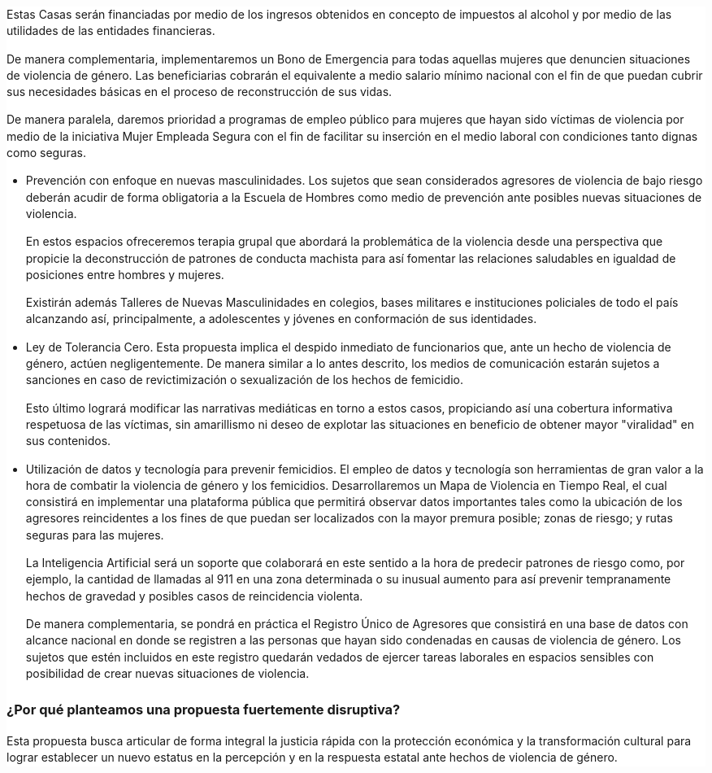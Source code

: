   Estas Casas serán financiadas por medio de los ingresos obtenidos en concepto de impuestos al alcohol y por medio de las utilidades de las entidades financieras.
  
  De manera complementaria, implementaremos un Bono de Emergencia para todas aquellas mujeres que denuncien situaciones de violencia de género. Las beneficiarias cobrarán el equivalente a medio salario mínimo nacional con el fin de que puedan cubrir sus necesidades básicas en el proceso de reconstrucción de sus vidas.
  
  De manera paralela, daremos prioridad a programas de empleo público para mujeres que hayan sido víctimas de violencia por medio de la iniciativa Mujer Empleada Segura con el fin de facilitar su inserción en el medio laboral con condiciones tanto dignas como seguras.

- Prevención con enfoque en nuevas masculinidades. Los sujetos que sean considerados agresores de violencia de bajo riesgo deberán acudir de forma obligatoria a la Escuela de Hombres como medio de prevención ante posibles nuevas situaciones de violencia.
  
  En estos espacios ofreceremos terapia grupal que abordará la problemática de la violencia desde una perspectiva que propicie la deconstrucción de patrones de conducta machista para así fomentar las relaciones saludables en igualdad de posiciones entre hombres y mujeres.
  
  Existirán además Talleres de Nuevas Masculinidades en colegios, bases militares e instituciones policiales de todo el país alcanzando así, principalmente, a adolescentes y jóvenes en conformación de sus identidades.

- Ley de Tolerancia Cero. Esta propuesta implica el despido inmediato de funcionarios que, ante un hecho de violencia de género, actúen negligentemente. De manera similar a lo antes descrito, los medios de comunicación estarán sujetos a sanciones en caso de revictimización o sexualización de los hechos de femicidio.
  
  Esto último logrará modificar las narrativas mediáticas en torno a estos casos, propiciando así una cobertura informativa respetuosa de las víctimas, sin amarillismo ni deseo de explotar las situaciones en beneficio de obtener mayor "viralidad" en sus contenidos.

- Utilización de datos y tecnología para prevenir femicidios. El empleo de datos y tecnología son herramientas de gran valor a la hora de combatir la violencia de género y los femicidios. Desarrollaremos un Mapa de Violencia en Tiempo Real, el cual consistirá en implementar una plataforma pública que permitirá observar datos importantes tales como la ubicación de los agresores reincidentes a los fines de que puedan ser localizados con la mayor premura posible; zonas de riesgo; y rutas seguras para las mujeres.
  
  La Inteligencia Artificial será un soporte que colaborará en este sentido a la hora de predecir patrones de riesgo como, por ejemplo, la cantidad de llamadas al 911 en una zona determinada o su inusual aumento para así prevenir tempranamente hechos de gravedad y posibles casos de reincidencia violenta.
  
  De manera complementaria, se pondrá en práctica el Registro Único de Agresores que consistirá en una base de datos con alcance nacional en donde se registren a las personas que hayan sido condenadas en causas de violencia de género. Los sujetos que estén incluidos en este registro quedarán vedados de ejercer tareas laborales en espacios sensibles con posibilidad de crear nuevas situaciones de violencia.

### ¿Por qué planteamos una propuesta fuertemente disruptiva? 

Esta propuesta busca articular de forma integral la justicia rápida con la protección económica y la transformación cultural para lograr establecer un nuevo estatus en la percepción y en la respuesta estatal ante hechos de violencia de género.
